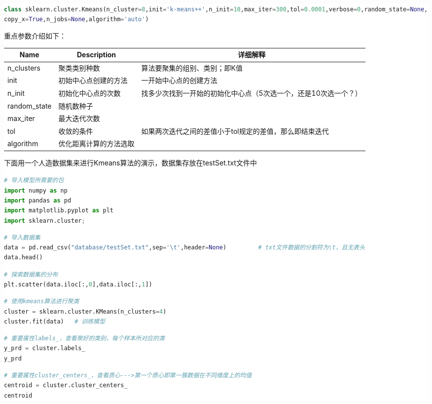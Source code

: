 ```python
class sklearn.cluster.Kmeans(n_cluster=8,init='k-means++',n_init=10,max_iter=300,tol=0.0001,verbose=0,random_state=None,copy_x=True,n_jobs=None,algorithm='auto')
```

重点参数介绍如下：

| Name         | Description            | 详细解释                                                     |
| ------------ | ---------------------- | ------------------------------------------------------------ |
| n_clusters   | 聚类类别种数           | 算法要聚集的组别、类别；即K值                                |
| init         | 初始中心点创建的方法   | 一开始中心点的创建方法                                       |
| n_init       | 初始化中心点的次数     | 找多少次找到一开始的初始化中心点（5次选一个，还是10次选一个？） |
| random_state | 随机数种子             |                                                              |
| max_iter     | 最大迭代次数           |                                                              |
| tol          | 收敛的条件             | 如果两次迭代之间的差值小于tol规定的差值，那么即结束迭代      |
| algorithm    | 优化距离计算的方法选取 |                                                              |

下面用一个人造数据集来进行Kmeans算法的演示，数据集存放在testSet.txt文件中

```python
# 导入模型所需要的包
import numpy as np
import pandas as pd
import matplotlib.pyplot as plt
import sklearn.cluster;
```

```python
# 导入数据集
data = pd.read_csv("database/testSet.txt",sep='\t',header=None)         # txt文件数据的分割符为\t，且无表头
data.head()
```

```python
# 探索数据集的分布
plt.scatter(data.iloc[:,0],data.iloc[:,1])
```

```python
# 使用kmeans算法进行聚类
cluster = sklearn.cluster.KMeans(n_clusters=4)
cluster.fit(data)   # 训练模型
```

```python
# 重要属性labels_，查看聚好的类别，每个样本所对应的类
y_prd = cluster.labels_
y_prd
```

```python
# 重要属性cluster_centers_，查看质心--->第一个质心即第一簇数据在不同维度上的均值
centroid = cluster.cluster_centers_
centroid
```

